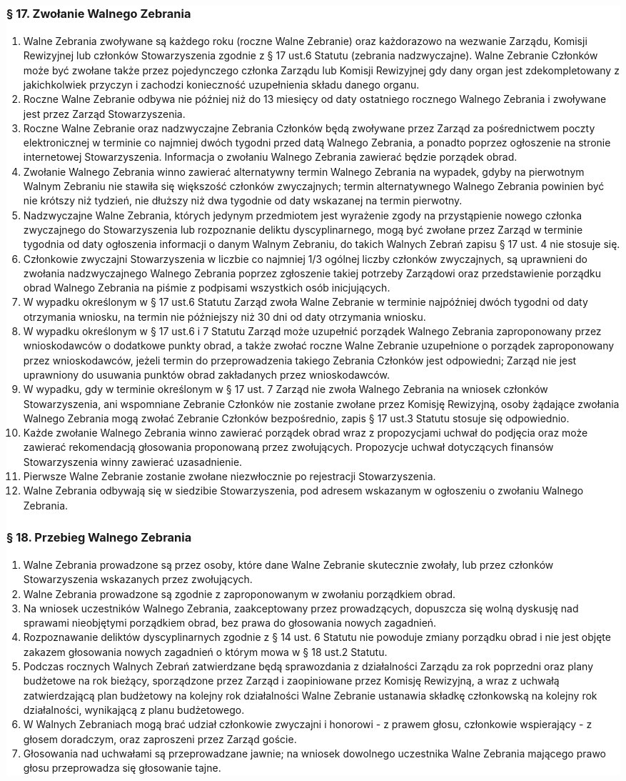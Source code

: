 ### § 17. Zwołanie Walnego Zebrania

1. Walne Zebrania zwoływane są każdego roku (roczne Walne Zebranie) oraz każdorazowo na wezwanie Zarządu, Komisji Rewizyjnej lub członków Stowarzyszenia zgodnie z § 17 ust.6 Statutu (zebrania nadzwyczajne). Walne Zebranie Członków może być zwołane także przez pojedynczego członka Zarządu lub Komisji Rewizyjnej gdy dany organ jest zdekompletowany z jakichkolwiek przyczyn i zachodzi konieczność uzupełnienia składu danego organu.
2. Roczne Walne Zebranie odbywa nie później niż do 13 miesięcy od daty ostatniego rocznego Walnego Zebrania i zwoływane jest przez Zarząd Stowarzyszenia.
3. Roczne Walne Zebranie oraz nadzwyczajne Zebrania Członków będą zwoływane przez Zarząd za pośrednictwem poczty elektronicznej w terminie co najmniej dwóch tygodni przed datą Walnego Zebrania, a ponadto poprzez ogłoszenie na stronie internetowej Stowarzyszenia. Informacja o zwołaniu Walnego Zebrania zawierać będzie porządek obrad.
4. Zwołanie Walnego Zebrania winno zawierać alternatywny termin Walnego Zebrania na wypadek, gdyby na pierwotnym Walnym Zebraniu nie stawiła się większość członków zwyczajnych; termin alternatywnego Walnego Zebrania powinien być nie krótszy niż tydzień, nie dłuższy niż dwa tygodnie od daty wskazanej na termin pierwotny.
5. Nadzwyczajne Walne Zebrania, których jedynym przedmiotem jest wyrażenie zgody na przystąpienie nowego członka zwyczajnego do Stowarzyszenia lub rozpoznanie deliktu dyscyplinarnego, mogą być zwołane przez Zarząd w terminie tygodnia od daty ogłoszenia informacji o danym Walnym Zebraniu, do takich Walnych Zebrań zapisu § 17 ust. 4 nie stosuje się.
6. Członkowie zwyczajni Stowarzyszenia w liczbie co najmniej 1/3 ogólnej liczby członków zwyczajnych,  są uprawnieni do zwołania nadzwyczajnego Walnego Zebrania poprzez zgłoszenie takiej potrzeby Zarządowi oraz przedstawienie porządku obrad Walnego Zebrania na piśmie z podpisami wszystkich osób inicjujących.
7. W wypadku określonym w § 17 ust.6 Statutu Zarząd zwoła Walne Zebranie w terminie najpóźniej dwóch tygodni od daty otrzymania wniosku, na termin nie późniejszy niż 30 dni od daty otrzymania wniosku.
8. W wypadku określonym w § 17 ust.6 i 7 Statutu Zarząd może uzupełnić porządek Walnego Zebrania zaproponowany przez wnioskodawców o dodatkowe punkty obrad, a także zwołać roczne Walne Zebranie uzupełnione o porządek zaproponowany przez wnioskodawców, jeżeli termin do przeprowadzenia takiego Zebrania Członków jest odpowiedni; Zarząd nie jest uprawniony do usuwania punktów obrad zakładanych przez wnioskodawców.
9. W wypadku, gdy w terminie określonym w § 17 ust. 7 Zarząd nie zwoła Walnego Zebrania na wniosek członków Stowarzyszenia, ani wspomniane Zebranie Członków nie zostanie zwołane przez Komisję Rewizyjną, osoby żądające zwołania Walnego Zebrania mogą zwołać Zebranie Członków bezpośrednio, zapis § 17 ust.3 Statutu stosuje się odpowiednio.
10. Każde zwołanie Walnego Zebrania winno zawierać porządek obrad wraz z propozycjami uchwał do podjęcia oraz może zawierać rekomendacją głosowania proponowaną przez zwołujących. Propozycje uchwał dotyczących finansów Stowarzyszenia winny zawierać uzasadnienie.
11. Pierwsze Walne Zebranie zostanie zwołane niezwłocznie po rejestracji Stowarzyszenia.
12.  Walne Zebrania odbywają się w siedzibie Stowarzyszenia, pod adresem wskazanym w ogłoszeniu o zwołaniu Walnego Zebrania.

### § 18. Przebieg Walnego Zebrania

1. Walne Zebrania prowadzone są przez osoby, które dane Walne Zebranie skutecznie zwołały, lub przez członków Stowarzyszenia wskazanych przez zwołujących.
2. Walne Zebrania prowadzone są  zgodnie z zaproponowanym w zwołaniu porządkiem obrad.
3. Na wniosek uczestników Walnego Zebrania, zaakceptowany przez prowadzących, dopuszcza się wolną dyskusję nad sprawami nieobjętymi porządkiem obrad, bez prawa do głosowania nowych zagadnień.
4. Rozpoznawanie deliktów dyscyplinarnych zgodnie z § 14 ust. 6 Statutu nie powoduje zmiany porządku obrad i nie jest objęte zakazem głosowania nowych zagadnień o którym mowa w § 18 ust.2 Statutu.
5. Podczas rocznych Walnych Zebrań zatwierdzane będą sprawozdania z działalności Zarządu za rok poprzedni oraz plany budżetowe na rok bieżący, sporządzone przez Zarząd i zaopiniowane przez Komisję Rewizyjną, a wraz z uchwałą zatwierdzającą plan budżetowy na kolejny rok działalności Walne Zebranie ustanawia składkę członkowską na kolejny rok działalności, wynikającą z planu budżetowego.
6. W Walnych Zebraniach mogą brać udział członkowie zwyczajni i honorowi - z prawem głosu, członkowie wspierający - z głosem doradczym, oraz zaproszeni przez Zarząd goście.
7. Głosowania nad uchwałami są przeprowadzane jawnie; na wniosek dowolnego uczestnika Walne Zebrania mającego prawo głosu przeprowadza się głosowanie tajne.
